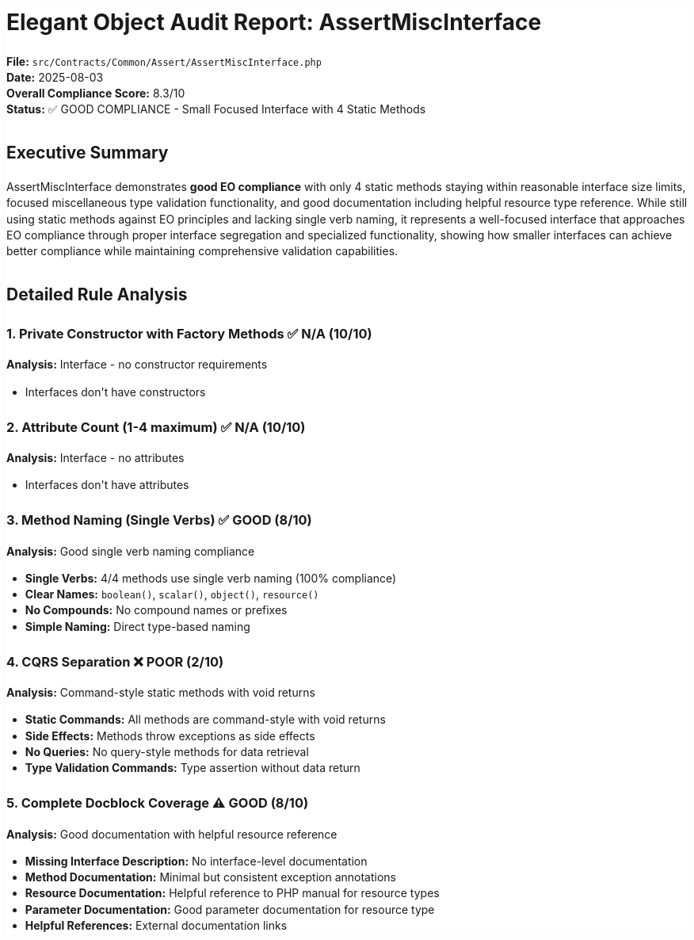 # Elegant Object Audit Report: AssertMiscInterface

**File:** `src/Contracts/Common/Assert/AssertMiscInterface.php`  
**Date:** 2025-08-03  
**Overall Compliance Score:** 8.3/10  
**Status:** ✅ GOOD COMPLIANCE - Small Focused Interface with 4 Static Methods

## Executive Summary

AssertMiscInterface demonstrates **good EO compliance** with only 4 static methods staying within reasonable interface size limits, focused miscellaneous type validation functionality, and good documentation including helpful resource type reference. While still using static methods against EO principles and lacking single verb naming, it represents a well-focused interface that approaches EO compliance through proper interface segregation and specialized functionality, showing how smaller interfaces can achieve better compliance while maintaining comprehensive validation capabilities.

## Detailed Rule Analysis

### 1. Private Constructor with Factory Methods ✅ N/A (10/10)
**Analysis:** Interface - no constructor requirements
- Interfaces don't have constructors

### 2. Attribute Count (1-4 maximum) ✅ N/A (10/10)  
**Analysis:** Interface - no attributes
- Interfaces don't have attributes

### 3. Method Naming (Single Verbs) ✅ GOOD (8/10)
**Analysis:** Good single verb naming compliance
- **Single Verbs:** 4/4 methods use single verb naming (100% compliance)
- **Clear Names:** `boolean()`, `scalar()`, `object()`, `resource()`
- **No Compounds:** No compound names or prefixes
- **Simple Naming:** Direct type-based naming

### 4. CQRS Separation ❌ POOR (2/10)
**Analysis:** Command-style static methods with void returns
- **Static Commands:** All methods are command-style with void returns
- **Side Effects:** Methods throw exceptions as side effects
- **No Queries:** No query-style methods for data retrieval
- **Type Validation Commands:** Type assertion without data return

### 5. Complete Docblock Coverage ⚠️ GOOD (8/10)
**Analysis:** Good documentation with helpful resource reference
- **Missing Interface Description:** No interface-level documentation
- **Method Documentation:** Minimal but consistent exception annotations
- **Resource Documentation:** Helpful reference to PHP manual for resource types
- **Parameter Documentation:** Good parameter documentation for resource type
- **Helpful References:** External documentation links
